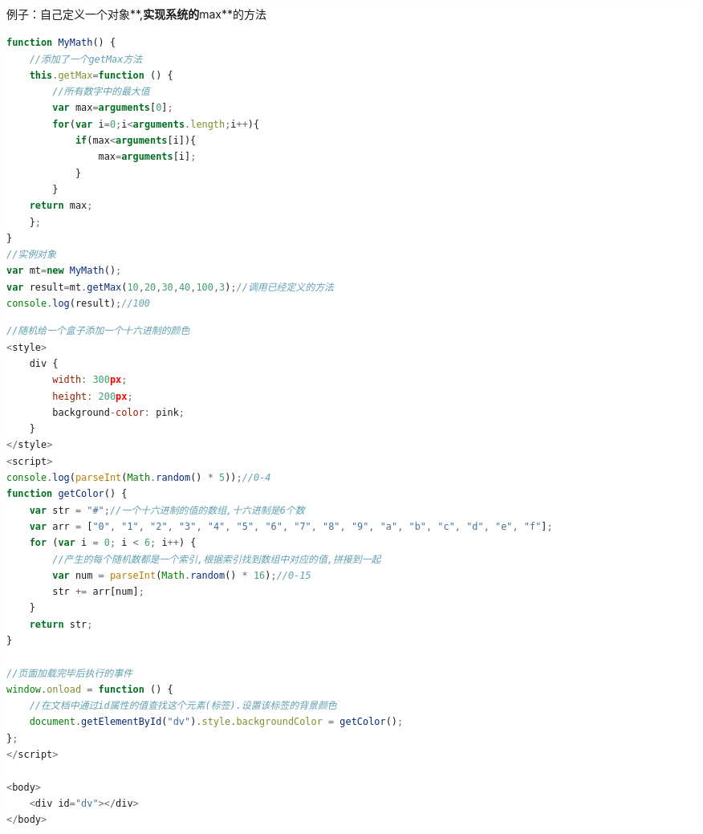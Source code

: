 例子：自己定义一个对象**,**实现系统的**max**的方法

```javascript
function MyMath() {
    //添加了一个getMax方法
    this.getMax=function () {
    	//所有数字中的最大值
        var max=arguments[0];
        for(var i=0;i<arguments.length;i++){
            if(max<arguments[i]){
            	max=arguments[i];
        	}
    	}
    return max;
    };
}
//实例对象
var mt=new MyMath();
var result=mt.getMax(10,20,30,40,100,3);//调用已经定义的方法
console.log(result);//100
```



```javascript
//随机给一个盒子添加一个十六进制的颜色
<style>
	div {
        width: 300px;
        height: 200px;
        background-color: pink;
    }
</style>
<script>
console.log(parseInt(Math.random() * 5));//0-4
function getColor() {
    var str = "#";//一个十六进制的值的数组,十六进制是6个数
    var arr = ["0", "1", "2", "3", "4", "5", "6", "7", "8", "9", "a", "b", "c", "d", "e", "f"];
    for (var i = 0; i < 6; i++) {
        //产生的每个随机数都是一个索引,根据索引找到数组中对应的值,拼接到一起
        var num = parseInt(Math.random() * 16);//0-15
        str += arr[num];
    }
    return str;
}

//页面加载完毕后执行的事件
window.onload = function () {
    //在文档中通过id属性的值查找这个元素(标签).设置该标签的背景颜色
    document.getElementById("dv").style.backgroundColor = getColor();
};
</script>

<body>
    <div id="dv"></div>
</body>
```
